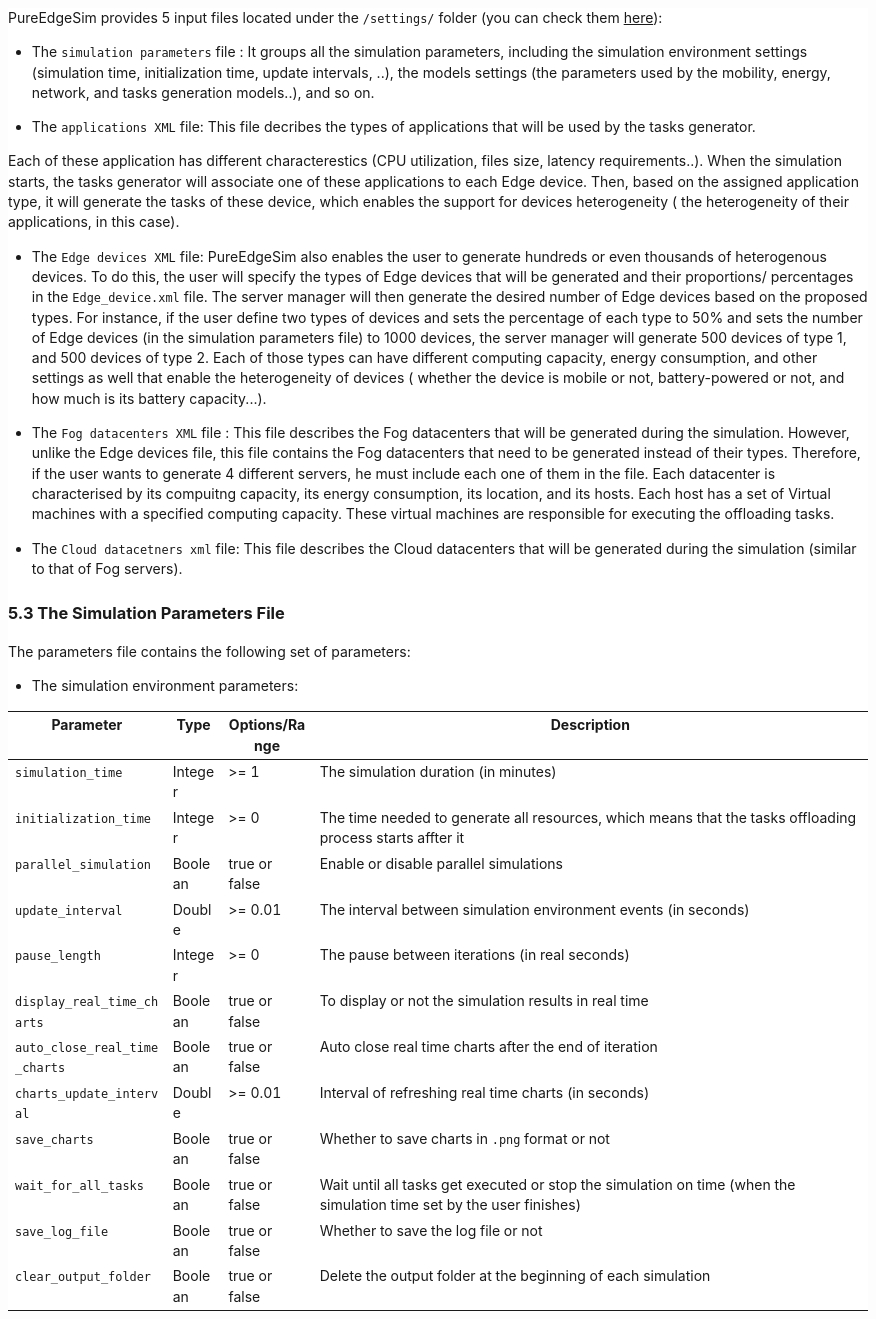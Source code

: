 PureEdgeSim provides 5 input files located under the `/settings/` folder (you can check them [here](https://github.com/CharafeddineMechalikh/PureEdgeSim/tree/master/PureEdgeSim/settings)):
  
*   The `simulation parameters` file : It groups all the simulation parameters, including the simulation environment settings  (simulation time, initialization time, update intervals, ..), the models settings (the parameters used by the mobility, energy, network, and tasks generation models..), and so on.    

*   The `applications XML` file: This file decribes the types of applications that will be used by the tasks generator.

Each of these application has different characterestics (CPU utilization, files size, latency requirements..). When the     simulation starts, the tasks generator will associate one of these applications to each Edge device. Then, based on the assigned application type, it will generate the tasks of these device, which enables the support for devices heterogeneity ( the heterogeneity of their applications, in this case).

*   The `Edge devices XML` file:  PureEdgeSim also enables the user to generate hundreds or even thousands of heterogenous devices. To do this, the user will specify the types of Edge devices that will be generated and their proportions/ percentages in the `Edge_device.xml` file. The server manager will then generate the desired number of Edge devices based on the proposed types. For instance, if the user define two types of devices and sets the percentage of each type to 50% and sets the number of Edge devices (in the simulation parameters file) to 1000 devices, the server manager will generate 500 devices of type 1, and 500 devices of type 2. Each of those types can have different computing capacity, energy consumption,  and other settings as well that enable the heterogeneity of devices ( whether the device is mobile or not, battery-powered or not, and how much is its battery capacity...).

*   The `Fog datacenters XML` file : This file describes the Fog datacenters that will be generated during the simulation. However, unlike the Edge devices file, this file contains the Fog datacenters that need to be generated instead of their types. Therefore, if the user wants to generate 4 different servers, he must include each one of them in the file. Each datacenter is characterised by its compuitng capacity, its energy consumption, its location, and its hosts. Each host has a set of Virtual machines with a specified computing capacity. These virtual machines are responsible for executing the offloading tasks.

*   The `Cloud datacetners xml` file:  This file describes the Cloud datacenters that will be generated during the simulation (similar to that of Fog servers). 

### 5.3 The Simulation Parameters File

The parameters file contains the following set of parameters:

*   The simulation environment parameters:

|Parameter                    |Type   |Options/Range|Description                                                                                                         |
|-----------------------------|-------|-------------|--------------------------------------------------------------------------------------------------------------------|
|`simulation_time`            |Integer|>= 1         |The simulation duration (in minutes)                                                                                |
|`initialization_time`        |Integer|>= 0         |The time needed to generate all resources, which means that the tasks offloading process starts affter it           |
|`parallel_simulation`        |Boolean|true or false|Enable or disable parallel simulations                                                                              |
|`update_interval`            |Double |>= 0.01      |The interval between simulation environment events (in seconds)                                                     |
|`pause_length`               |Integer|>= 0         |The pause between iterations (in real seconds)                                                                      |  
|`display_real_time_charts`   |Boolean|true or false|To display or not the simulation results in real time                                                               | 
|`auto_close_real_time_charts`|Boolean|true or false|Auto close real time charts after the end of iteration                                                              |
|`charts_update_interval`     |Double |>= 0.01      |Interval of refreshing real time charts (in seconds)                                                                |
|`save_charts`                |Boolean|true or false|Whether to save charts in `.png` format or not                                                                      |
|`wait_for_all_tasks`         |Boolean|true or false|Wait until all tasks get executed or stop the simulation on time (when the simulation time set by the user finishes)|
|`save_log_file`              |Boolean|true or false|Whether to save the log file or not                                                                                 |
|`clear_output_folder`        |Boolean|true or false|Delete the output folder at the beginning of each simulation                                                        |